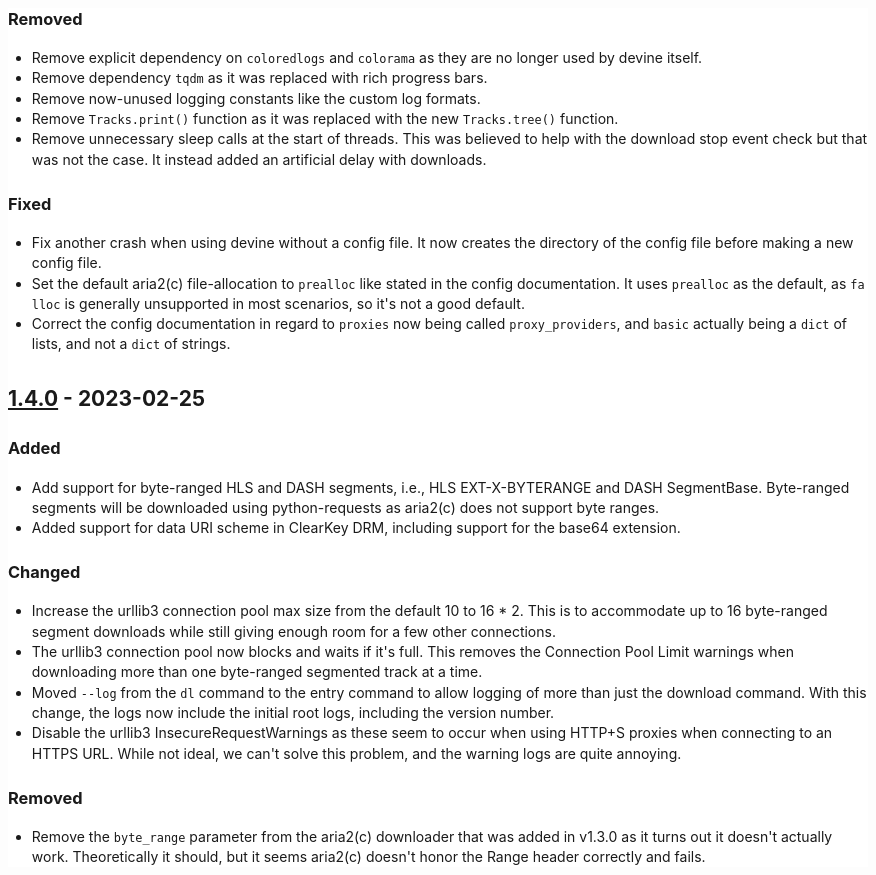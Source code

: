 ### Removed

- Remove explicit dependency on `coloredlogs` and `colorama` as they are no longer used by devine itself.
- Remove dependency `tqdm` as it was replaced with rich progress bars.
- Remove now-unused logging constants like the custom log formats.
- Remove `Tracks.print()` function as it was replaced with the new `Tracks.tree()` function.
- Remove unnecessary sleep calls at the start of threads. This was believed to help with the download stop event check
  but that was not the case. It instead added an artificial delay with downloads.

### Fixed

- Fix another crash when using devine without a config file. It now creates the directory of the config file before
  making a new config file.
- Set the default aria2(c) file-allocation to `prealloc` like stated in the config documentation. It uses `prealloc` as
  the default, as `falloc` is generally unsupported in most scenarios, so it's not a good default.
- Correct the config documentation in regard to `proxies` now being called `proxy_providers`, and `basic` actually
  being a `dict` of lists, and not a `dict` of strings.

## [1.4.0] - 2023-02-25

### Added

- Add support for byte-ranged HLS and DASH segments, i.e., HLS EXT-X-BYTERANGE and DASH SegmentBase. Byte-ranged
  segments will be downloaded using python-requests as aria2(c) does not support byte ranges.
- Added support for data URI scheme in ClearKey DRM, including support for the base64 extension.

### Changed

- Increase the urllib3 connection pool max size from the default 10 to 16 * 2. This is to accommodate up to 16
  byte-ranged segment downloads while still giving enough room for a few other connections.
- The urllib3 connection pool now blocks and waits if it's full. This removes the Connection Pool Limit warnings when
  downloading more than one byte-ranged segmented track at a time.
- Moved `--log` from the `dl` command to the entry command to allow logging of more than just the download command.
  With this change, the logs now include the initial root logs, including the version number.
- Disable the urllib3 InsecureRequestWarnings as these seem to occur when using HTTP+S proxies when connecting to an
  HTTPS URL. While not ideal, we can't solve this problem, and the warning logs are quite annoying.

### Removed

- Remove the `byte_range` parameter from the aria2(c) downloader that was added in v1.3.0 as it turns out it doesn't
  actually work. Theoretically it should, but it seems aria2(c) doesn't honor the Range header correctly and fails.


[3.3.1]: https://github.com/devine-dl/devine/releases/tag/v3.3.1
[3.3.0]: https://github.com/devine-dl/devine/releases/tag/v3.3.0
[3.2.0]: https://github.com/devine-dl/devine/releases/tag/v3.2.0
[3.1.0]: https://github.com/devine-dl/devine/releases/tag/v3.1.0
[3.0.0]: https://github.com/devine-dl/devine/releases/tag/v3.0.0
[2.2.0]: https://github.com/devine-dl/devine/releases/tag/v2.2.0
[2.1.0]: https://github.com/devine-dl/devine/releases/tag/v2.1.0
[2.0.1]: https://github.com/devine-dl/devine/releases/tag/v2.0.1
[2.0.0]: https://github.com/devine-dl/devine/releases/tag/v2.0.0
[1.4.0]: https://github.com/devine-dl/devine/releases/tag/v1.4.0
[1.3.1]: https://github.com/devine-dl/devine/releases/tag/v1.3.1
[1.3.0]: https://github.com/devine-dl/devine/releases/tag/v1.3.0
[1.2.0]: https://github.com/devine-dl/devine/releases/tag/v1.2.0
[1.1.0]: https://github.com/devine-dl/devine/releases/tag/v1.1.0
[1.0.0]: https://github.com/devine-dl/devine/releases/tag/v1.0.0